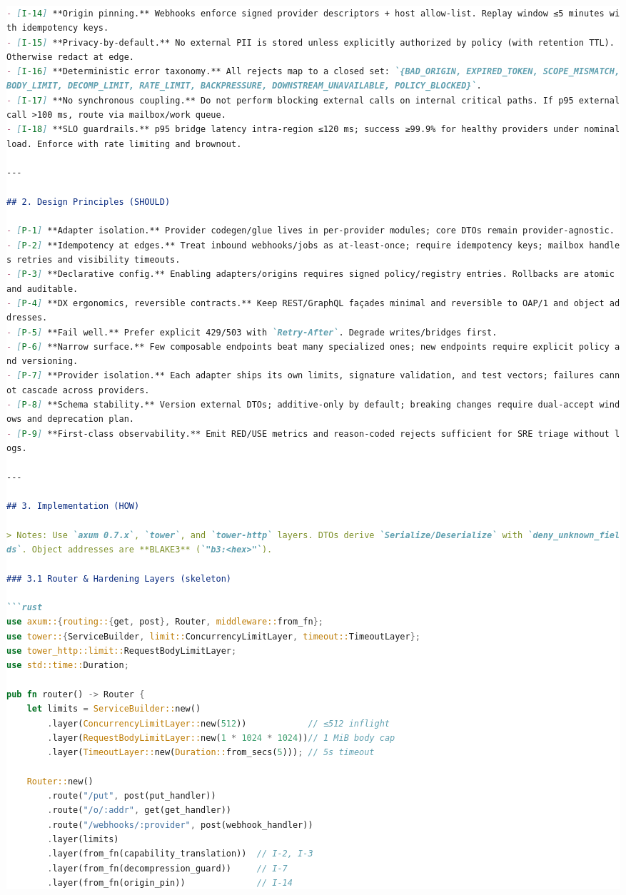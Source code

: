 ````markdown
- [I-14] **Origin pinning.** Webhooks enforce signed provider descriptors + host allow-list. Replay window ≤5 minutes with idempotency keys.
- [I-15] **Privacy-by-default.** No external PII is stored unless explicitly authorized by policy (with retention TTL). Otherwise redact at edge.
- [I-16] **Deterministic error taxonomy.** All rejects map to a closed set: `{BAD_ORIGIN, EXPIRED_TOKEN, SCOPE_MISMATCH, BODY_LIMIT, DECOMP_LIMIT, RATE_LIMIT, BACKPRESSURE, DOWNSTREAM_UNAVAILABLE, POLICY_BLOCKED}`.
- [I-17] **No synchronous coupling.** Do not perform blocking external calls on internal critical paths. If p95 external call >100 ms, route via mailbox/work queue.
- [I-18] **SLO guardrails.** p95 bridge latency intra-region ≤120 ms; success ≥99.9% for healthy providers under nominal load. Enforce with rate limiting and brownout.

---

## 2. Design Principles (SHOULD)

- [P-1] **Adapter isolation.** Provider codegen/glue lives in per-provider modules; core DTOs remain provider-agnostic.
- [P-2] **Idempotency at edges.** Treat inbound webhooks/jobs as at-least-once; require idempotency keys; mailbox handles retries and visibility timeouts.
- [P-3] **Declarative config.** Enabling adapters/origins requires signed policy/registry entries. Rollbacks are atomic and auditable.
- [P-4] **DX ergonomics, reversible contracts.** Keep REST/GraphQL façades minimal and reversible to OAP/1 and object addresses.
- [P-5] **Fail well.** Prefer explicit 429/503 with `Retry-After`. Degrade writes/bridges first.
- [P-6] **Narrow surface.** Few composable endpoints beat many specialized ones; new endpoints require explicit policy and versioning.
- [P-7] **Provider isolation.** Each adapter ships its own limits, signature validation, and test vectors; failures cannot cascade across providers.
- [P-8] **Schema stability.** Version external DTOs; additive-only by default; breaking changes require dual-accept windows and deprecation plan.
- [P-9] **First-class observability.** Emit RED/USE metrics and reason-coded rejects sufficient for SRE triage without logs.

---

## 3. Implementation (HOW)

> Notes: Use `axum 0.7.x`, `tower`, and `tower-http` layers. DTOs derive `Serialize/Deserialize` with `deny_unknown_fields`. Object addresses are **BLAKE3** (`"b3:<hex>"`).

### 3.1 Router & Hardening Layers (skeleton)

```rust
use axum::{routing::{get, post}, Router, middleware::from_fn};
use tower::{ServiceBuilder, limit::ConcurrencyLimitLayer, timeout::TimeoutLayer};
use tower_http::limit::RequestBodyLimitLayer;
use std::time::Duration;

pub fn router() -> Router {
    let limits = ServiceBuilder::new()
        .layer(ConcurrencyLimitLayer::new(512))            // ≤512 inflight
        .layer(RequestBodyLimitLayer::new(1 * 1024 * 1024))// 1 MiB body cap
        .layer(TimeoutLayer::new(Duration::from_secs(5))); // 5s timeout

    Router::new()
        .route("/put", post(put_handler))
        .route("/o/:addr", get(get_handler))
        .route("/webhooks/:provider", post(webhook_handler))
        .layer(limits)
        .layer(from_fn(capability_translation))  // I-2, I-3
        .layer(from_fn(decompression_guard))     // I-7
        .layer(from_fn(origin_pin))              // I-14
````
